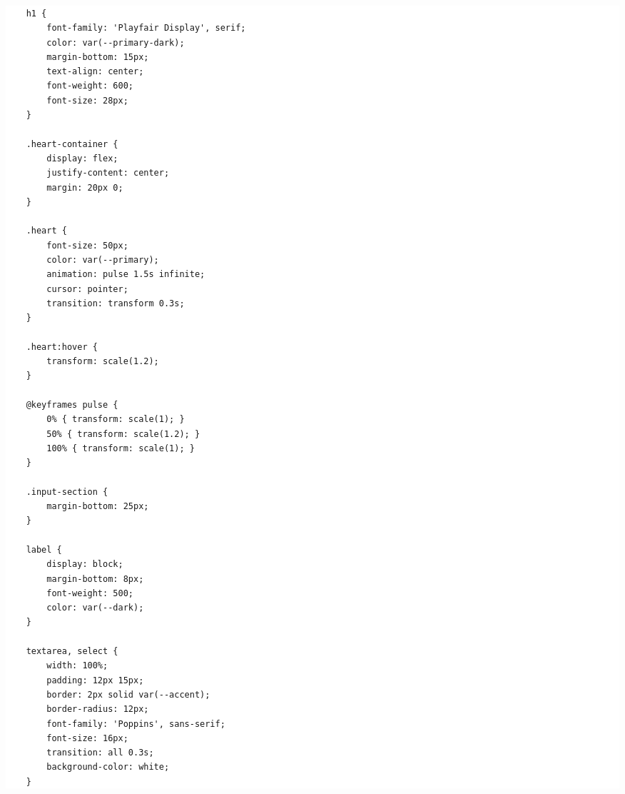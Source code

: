         h1 {
            font-family: 'Playfair Display', serif;
            color: var(--primary-dark);
            margin-bottom: 15px;
            text-align: center;
            font-weight: 600;
            font-size: 28px;
        }

        .heart-container {
            display: flex;
            justify-content: center;
            margin: 20px 0;
        }

        .heart {
            font-size: 50px;
            color: var(--primary);
            animation: pulse 1.5s infinite;
            cursor: pointer;
            transition: transform 0.3s;
        }

        .heart:hover {
            transform: scale(1.2);
        }

        @keyframes pulse {
            0% { transform: scale(1); }
            50% { transform: scale(1.2); }
            100% { transform: scale(1); }
        }

        .input-section {
            margin-bottom: 25px;
        }

        label {
            display: block;
            margin-bottom: 8px;
            font-weight: 500;
            color: var(--dark);
        }

        textarea, select {
            width: 100%;
            padding: 12px 15px;
            border: 2px solid var(--accent);
            border-radius: 12px;
            font-family: 'Poppins', sans-serif;
            font-size: 16px;
            transition: all 0.3s;
            background-color: white;
        }
